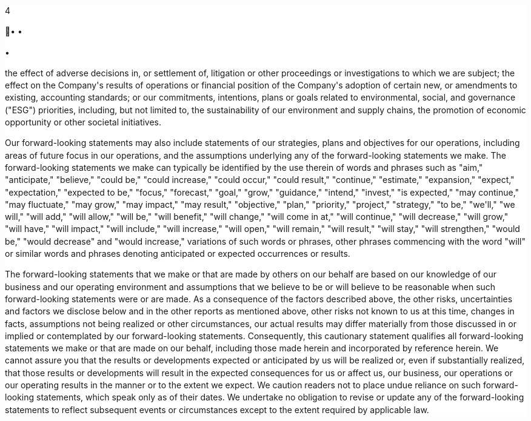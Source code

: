 4

•
•

•

the effect of adverse decisions in, or settlement of, litigation or other proceedings or investigations to which we are subject;
the effect on the Company's results of operations or financial position of the Company's adoption of certain new, or amendments to existing,
accounting standards; or
our commitments, intentions, plans or goals related to environmental, social, and governance ("ESG") priorities, including, but not limited to, the
sustainability of our environment and supply chains, the promotion of economic opportunity or other societal initiatives.

Our forward-looking statements may also include statements of our strategies, plans and objectives for our operations, including areas of future focus in our
operations, and the assumptions underlying any of the forward-looking statements we make. The forward-looking statements we make can typically be
identified by the use therein of words and phrases such as "aim," "anticipate," "believe," "could be," "could increase," "could occur," "could result," "continue,"
"estimate," "expansion," "expect," "expectation," "expected to be," "focus," "forecast," "goal," "grow," "guidance," "intend," "invest," "is expected," "may
continue," "may fluctuate," "may grow," "may impact," "may result," "objective," "plan," "priority," "project," "strategy," "to be," "we'll," "we will," "will add,"
"will allow," "will be," "will benefit," "will change," "will come in at," "will continue," "will decrease," "will grow," "will have," "will impact," "will include,"
"will increase," "will open," "will remain," "will result," "will stay," "will strengthen," "would be," "would decrease" and "would increase," variations of such
words or phrases, other phrases commencing with the word "will" or similar words and phrases denoting anticipated or expected occurrences or results.

The forward-looking statements that we make or that are made by others on our behalf are based on our knowledge of our business and our operating
environment and assumptions that we believe to be or will believe to be reasonable when such forward-looking statements were or are made. As a consequence
of the factors described above, the other risks, uncertainties and factors we disclose below and in the other reports as mentioned above, other risks not known to
us at this time, changes in facts, assumptions not being realized or other circumstances, our actual results may differ materially from those discussed in or
implied or contemplated by our forward-looking statements. Consequently, this cautionary statement qualifies all forward-looking statements we make or that
are made on our behalf, including those made herein and incorporated by reference herein. We cannot assure you that the results or developments expected or
anticipated by us will be realized or, even if substantially realized, that those results or developments will result in the expected consequences for us or affect
us, our business, our operations or our operating results in the manner or to the extent we expect. We caution readers not to place undue reliance on such
forward-looking statements, which speak only as of their dates. We undertake no obligation to revise or update any of the forward-looking statements to reflect
subsequent events or circumstances except to the extent required by applicable law.
